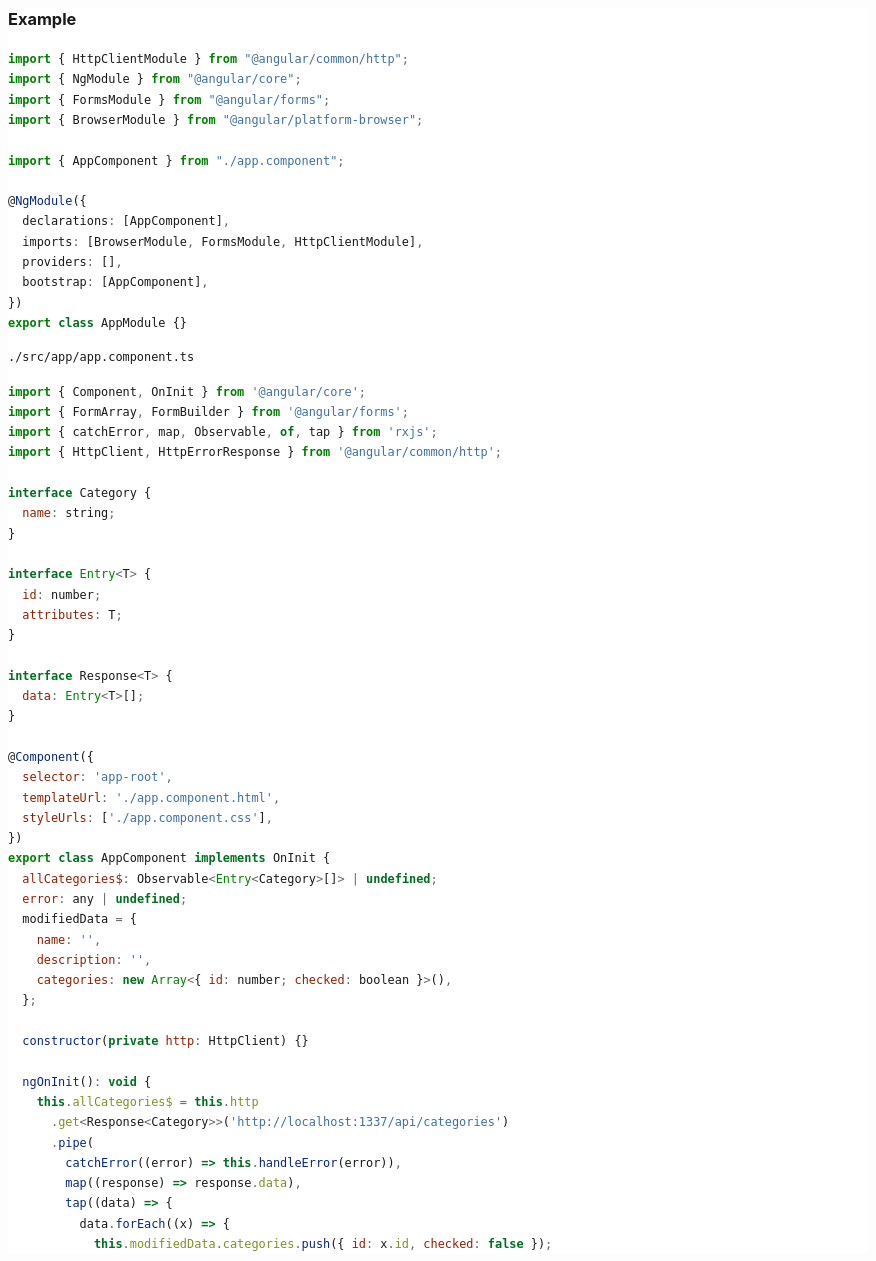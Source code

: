 ### Example

```ts title="./src/app/app.module.ts"
import { HttpClientModule } from "@angular/common/http";
import { NgModule } from "@angular/core";
import { FormsModule } from "@angular/forms";
import { BrowserModule } from "@angular/platform-browser";

import { AppComponent } from "./app.component";

@NgModule({
  declarations: [AppComponent],
  imports: [BrowserModule, FormsModule, HttpClientModule],
  providers: [],
  bootstrap: [AppComponent],
})
export class AppModule {}
```

`./src/app/app.component.ts`

```js
import { Component, OnInit } from '@angular/core';
import { FormArray, FormBuilder } from '@angular/forms';
import { catchError, map, Observable, of, tap } from 'rxjs';
import { HttpClient, HttpErrorResponse } from '@angular/common/http';

interface Category {
  name: string;
}

interface Entry<T> {
  id: number;
  attributes: T;
}

interface Response<T> {
  data: Entry<T>[];
}

@Component({
  selector: 'app-root',
  templateUrl: './app.component.html',
  styleUrls: ['./app.component.css'],
})
export class AppComponent implements OnInit {
  allCategories$: Observable<Entry<Category>[]> | undefined;
  error: any | undefined;
  modifiedData = {
    name: '',
    description: '',
    categories: new Array<{ id: number; checked: boolean }>(),
  };

  constructor(private http: HttpClient) {}

  ngOnInit(): void {
    this.allCategories$ = this.http
      .get<Response<Category>>('http://localhost:1337/api/categories')
      .pipe(
        catchError((error) => this.handleError(error)),
        map((response) => response.data),
        tap((data) => {
          data.forEach((x) => {
            this.modifiedData.categories.push({ id: x.id, checked: false });
```